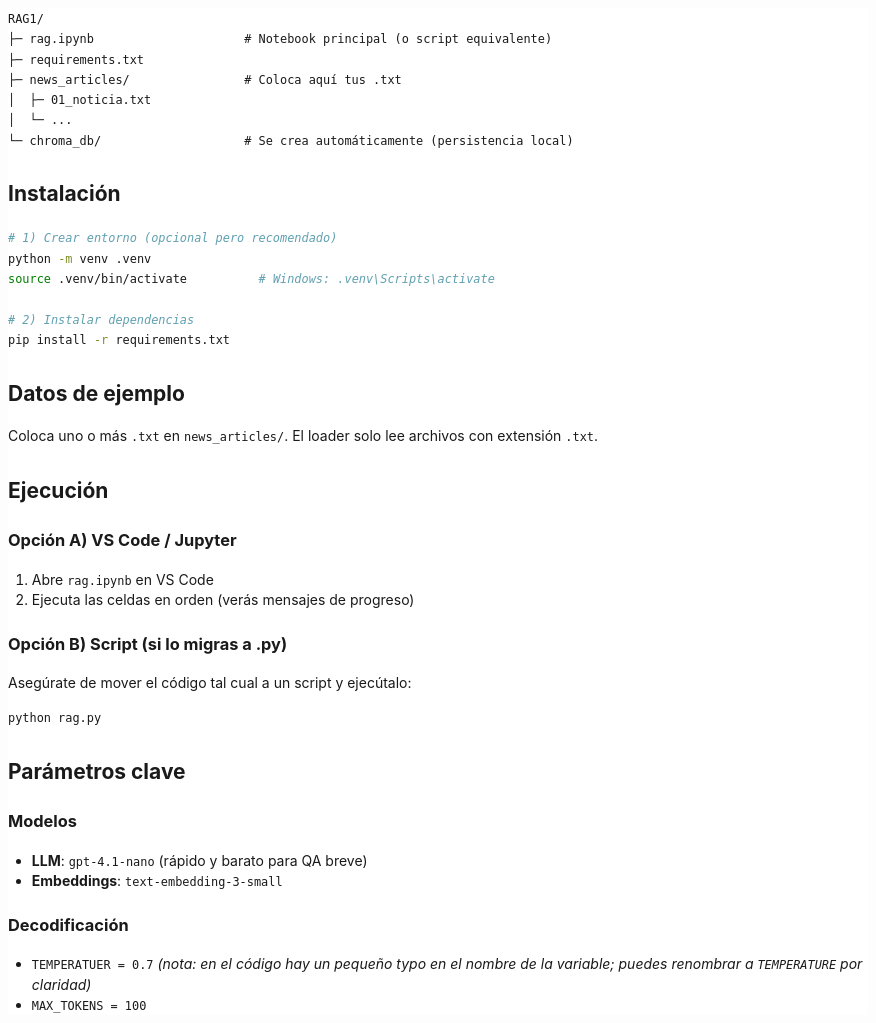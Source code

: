 ```
RAG1/
├─ rag.ipynb                     # Notebook principal (o script equivalente)
├─ requirements.txt
├─ news_articles/                # Coloca aquí tus .txt
│  ├─ 01_noticia.txt
│  └─ ...
└─ chroma_db/                    # Se crea automáticamente (persistencia local)
```

## Instalación

```bash
# 1) Crear entorno (opcional pero recomendado)
python -m venv .venv
source .venv/bin/activate          # Windows: .venv\Scripts\activate

# 2) Instalar dependencias
pip install -r requirements.txt
```

## Datos de ejemplo

Coloca uno o más `.txt` en `news_articles/`. El loader solo lee archivos con extensión `.txt`.

## Ejecución

### Opción A) VS Code / Jupyter

1. Abre `rag.ipynb` en VS Code
2. Ejecuta las celdas en orden (verás mensajes de progreso)

### Opción B) Script (si lo migras a .py)

Asegúrate de mover el código tal cual a un script y ejecútalo:

```bash
python rag.py
```

## Parámetros clave

### Modelos
- **LLM**: `gpt-4.1-nano` (rápido y barato para QA breve)
- **Embeddings**: `text-embedding-3-small`

### Decodificación
- `TEMPERATUER = 0.7` *(nota: en el código hay un pequeño typo en el nombre de la variable; puedes renombrar a `TEMPERATURE` por claridad)*
- `MAX_TOKENS = 100`
